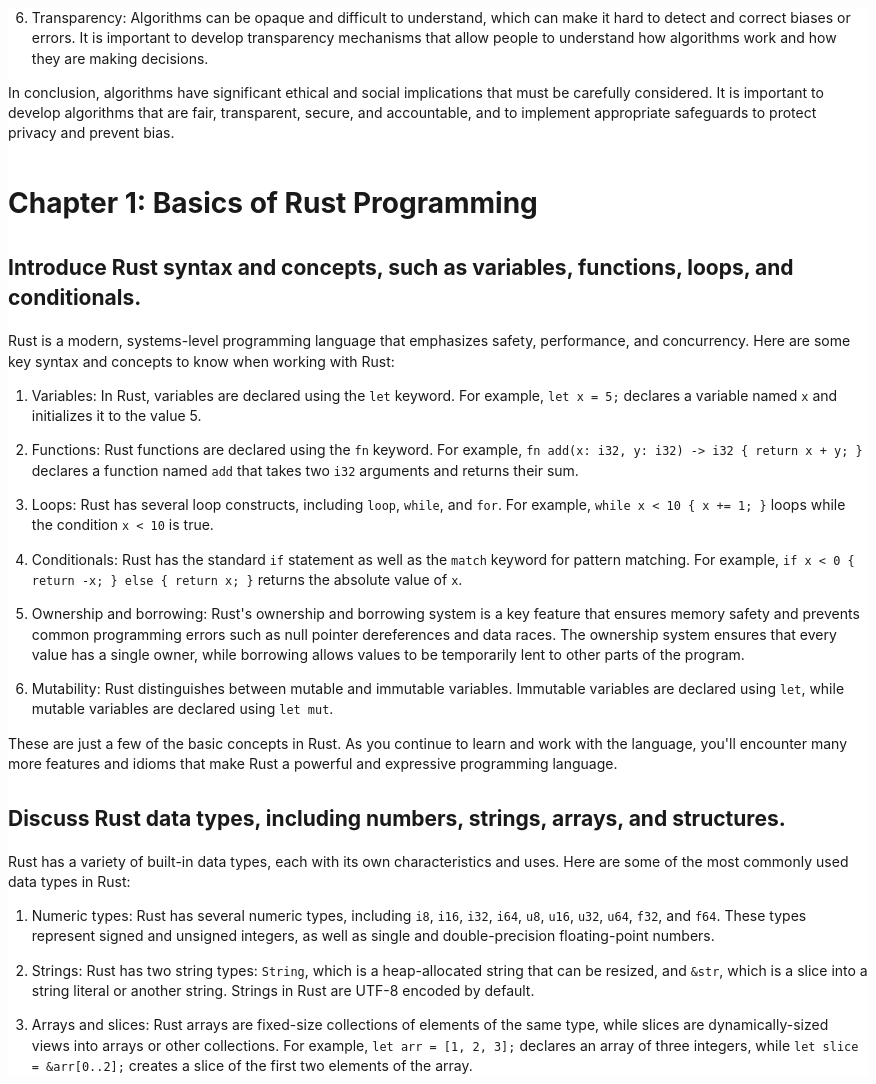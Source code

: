 6. Transparency: Algorithms can be opaque and difficult to understand, which can make it hard to detect and correct biases or errors. It is important to develop transparency mechanisms that allow people to understand how algorithms work and how they are making decisions.

In conclusion, algorithms have significant ethical and social implications that must be carefully considered. It is important to develop algorithms that are fair, transparent, secure, and accountable, and to implement appropriate safeguards to protect privacy and prevent bias.
# Chapter 1: Basics of Rust Programming
## Introduce Rust syntax and concepts, such as variables, functions, loops, and conditionals.
Rust is a modern, systems-level programming language that emphasizes safety, performance, and concurrency. Here are some key syntax and concepts to know when working with Rust:

1. Variables: In Rust, variables are declared using the `let` keyword. For example, `let x = 5;` declares a variable named `x` and initializes it to the value 5.

2. Functions: Rust functions are declared using the `fn` keyword. For example, `fn add(x: i32, y: i32) -> i32 { return x + y; }` declares a function named `add` that takes two `i32` arguments and returns their sum.

3. Loops: Rust has several loop constructs, including `loop`, `while`, and `for`. For example, `while x < 10 { x += 1; }` loops while the condition `x < 10` is true.

4. Conditionals: Rust has the standard `if` statement as well as the `match` keyword for pattern matching. For example, `if x < 0 { return -x; } else { return x; }` returns the absolute value of `x`.

5. Ownership and borrowing: Rust's ownership and borrowing system is a key feature that ensures memory safety and prevents common programming errors such as null pointer dereferences and data races. The ownership system ensures that every value has a single owner, while borrowing allows values to be temporarily lent to other parts of the program.

6. Mutability: Rust distinguishes between mutable and immutable variables. Immutable variables are declared using `let`, while mutable variables are declared using `let mut`.

These are just a few of the basic concepts in Rust. As you continue to learn and work with the language, you'll encounter many more features and idioms that make Rust a powerful and expressive programming language.
## Discuss Rust data types, including numbers, strings, arrays, and structures.
Rust has a variety of built-in data types, each with its own characteristics and uses. Here are some of the most commonly used data types in Rust:

1. Numeric types: Rust has several numeric types, including `i8`, `i16`, `i32`, `i64`, `u8`, `u16`, `u32`, `u64`, `f32`, and `f64`. These types represent signed and unsigned integers, as well as single and double-precision floating-point numbers.

2. Strings: Rust has two string types: `String`, which is a heap-allocated string that can be resized, and `&str`, which is a slice into a string literal or another string. Strings in Rust are UTF-8 encoded by default.

3. Arrays and slices: Rust arrays are fixed-size collections of elements of the same type, while slices are dynamically-sized views into arrays or other collections. For example, `let arr = [1, 2, 3];` declares an array of three integers, while `let slice = &arr[0..2];` creates a slice of the first two elements of the array.
